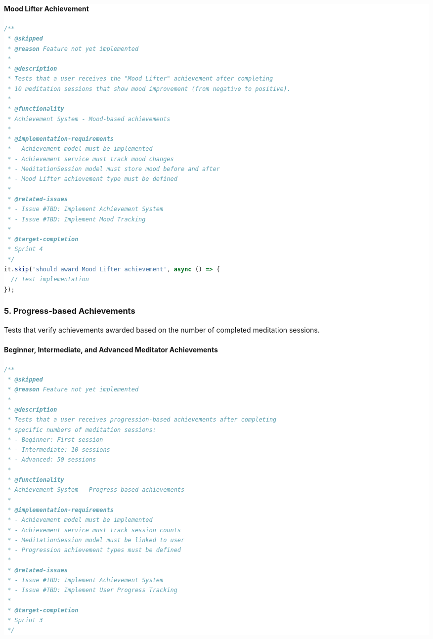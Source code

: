 #### Mood Lifter Achievement
```typescript
/**
 * @skipped
 * @reason Feature not yet implemented
 * 
 * @description
 * Tests that a user receives the "Mood Lifter" achievement after completing
 * 10 meditation sessions that show mood improvement (from negative to positive).
 * 
 * @functionality
 * Achievement System - Mood-based achievements
 * 
 * @implementation-requirements
 * - Achievement model must be implemented
 * - Achievement service must track mood changes
 * - MeditationSession model must store mood before and after
 * - Mood Lifter achievement type must be defined
 * 
 * @related-issues
 * - Issue #TBD: Implement Achievement System
 * - Issue #TBD: Implement Mood Tracking
 * 
 * @target-completion
 * Sprint 4
 */
it.skip('should award Mood Lifter achievement', async () => {
  // Test implementation
});
```

### 5. Progress-based Achievements
Tests that verify achievements awarded based on the number of completed meditation sessions.

#### Beginner, Intermediate, and Advanced Meditator Achievements
```typescript
/**
 * @skipped
 * @reason Feature not yet implemented
 * 
 * @description
 * Tests that a user receives progression-based achievements after completing
 * specific numbers of meditation sessions:
 * - Beginner: First session
 * - Intermediate: 10 sessions
 * - Advanced: 50 sessions
 * 
 * @functionality
 * Achievement System - Progress-based achievements
 * 
 * @implementation-requirements
 * - Achievement model must be implemented
 * - Achievement service must track session counts
 * - MeditationSession model must be linked to user
 * - Progression achievement types must be defined
 * 
 * @related-issues
 * - Issue #TBD: Implement Achievement System
 * - Issue #TBD: Implement User Progress Tracking
 * 
 * @target-completion
 * Sprint 3
 */
```